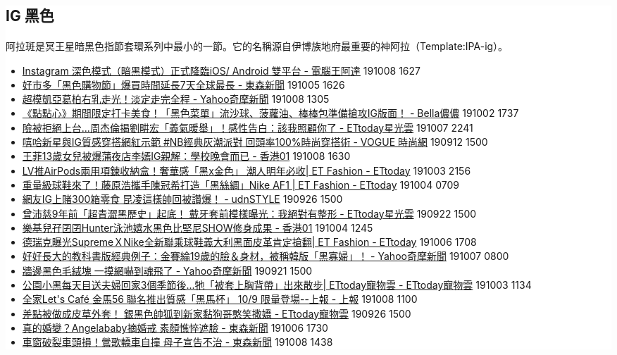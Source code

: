 ## IG 黑色

阿拉斑是冥王星暗黑色指節套環系列中最小的一節。它的名稱源自伊博族地府最重要的神阿拉（Template:IPA-ig）。
- [Instagram 深色模式（暗黑模式）正式降臨iOS/ Android 雙平台 - 電腦王阿達](https://www.kocpc.com.tw/archives/284965 "Instagram 深色模式（暗黑模式）正式降臨iOS/ Android 雙平台 - 電腦王阿達") 191008 1627
- [好市多「黑色購物節」爆買時間延長7天全球最長 - 東森新聞](https://news.ebc.net.tw/News/business/180752 "好市多「黑色購物節」爆買時間延長7天全球最長 - 東森新聞") 191005 1626
- [超模凱亞葛柏右乳走光！淡定走完全程 - Yahoo奇摩新聞](https://tw.news.yahoo.com/%E8%B6%85%E6%A8%A1%E5%87%B1%E4%BA%9E%E8%91%9B%E6%9F%8F%E5%8F%B3%E4%B9%B3%E8%B5%B0%E5%85%89-%E6%B7%A1%E5%AE%9A%E8%B5%B0%E5%AE%8C%E5%85%A8%E7%A8%8B-050504960.html "超模凱亞葛柏右乳走光！淡定走完全程 - Yahoo奇摩新聞") 191008 1305
- [《點點心》期間限定打卡美食！「黑色菜單」流沙球、菠蘿油、棒棒包準備搶攻IG版面！ - Bella儂儂](https://www.bella.tw/articles/travel&foodies/21362 "《點點心》期間限定打卡美食！「黑色菜單」流沙球、菠蘿油、棒棒包準備搶攻IG版面！ - Bella儂儂") 191002 1737
- [險被拒絕上台...周杰倫揭劉畊宏「義氣暖舉」！感性告白：該我照顧你了 - ETtoday星光雲](https://star.ettoday.net/news/1552270 "險被拒絕上台...周杰倫揭劉畊宏「義氣暖舉」！感性告白：該我照顧你了 - ETtoday星光雲") 191007 2241
- [嘻哈新星與IG質感穿搭網紅示範 #NB經典灰潮派對 回頭率100%時尚穿搭術 - VOGUE 時尚網](https://www.vogue.com.tw/mobile/fashion/content-49337.html "嘻哈新星與IG質感穿搭網紅示範 #NB經典灰潮派對 回頭率100%時尚穿搭術 - VOGUE 時尚網") 190912 1500
- [王菲13歲女兒被爆蒲夜店李嫣IG親解：學校晚會而已 - 香港01](https://www.hk01.com/%E5%8D%B3%E6%99%82%E5%A8%9B%E6%A8%82/383356/%E7%8E%8B%E8%8F%B213%E6%AD%B2%E5%A5%B3%E5%85%92%E8%A2%AB%E7%88%86%E8%92%B2%E5%A4%9C%E5%BA%97-%E6%9D%8E%E5%AB%A3ig%E8%A6%AA%E8%A7%A3-%E5%AD%B8%E6%A0%A1%E6%99%9A%E6%9C%83%E8%80%8C%E5%B7%B2 "王菲13歲女兒被爆蒲夜店李嫣IG親解：學校晚會而已 - 香港01") 191008 1630
- [LV推AirPods兩用項鍊收納盒！奢華感「黑x金色」 潮人明年必收| ET Fashion - ETtoday](https://www.ettoday.net/news/20191003/1549194.htm "LV推AirPods兩用項鍊收納盒！奢華感「黑x金色」 潮人明年必收| ET Fashion - ETtoday") 191003 2156
- [重量級球鞋來了！藤原浩攜手陳冠希打造「黑絲綢」Nike AF1 | ET Fashion - ETtoday](https://fashion.ettoday.net/news/1548196 "重量級球鞋來了！藤原浩攜手陳冠希打造「黑絲綢」Nike AF1 | ET Fashion - ETtoday") 191004 0709
- [網友IG上賭300箱零食 昆凌這樣帥回被讚爆！ - udnSTYLE](https://style.udn.com/style/story/8065/4069829 "網友IG上賭300箱零食 昆凌這樣帥回被讚爆！ - udnSTYLE") 190926 1500
- [曾沛慈9年前「超青澀黑歷史」起底！ 戴牙套前模樣曝光：我絕對有整形 - ETtoday星光雲](https://star.ettoday.net/news/1540815 "曾沛慈9年前「超青澀黑歷史」起底！ 戴牙套前模樣曝光：我絕對有整形 - ETtoday星光雲") 190922 1500
- [樂基兒孖囝囝Hunter泳池嬉水黑色比堅尼SHOW修身成果 - 香港01](https://www.hk01.com/%E5%8D%B3%E6%99%82%E5%A8%9B%E6%A8%82/382239/%E6%A8%82%E5%9F%BA%E5%85%92%E5%AD%96%E5%9B%9D%E5%9B%9Dhunter%E6%B3%B3%E6%B1%A0%E5%AC%89%E6%B0%B4-%E9%BB%91%E8%89%B2%E6%AF%94%E5%A0%85%E5%B0%BCshow%E4%BF%AE%E8%BA%AB%E6%88%90%E6%9E%9C "樂基兒孖囝囝Hunter泳池嬉水黑色比堅尼SHOW修身成果 - 香港01") 191004 1245
- [德瑞克曝光SupremeＸNike全新聯乘球鞋義大利黑面皮革肯定搶翻| ET Fashion - ETtoday](https://fashion.ettoday.net/news/1550501 "德瑞克曝光SupremeＸNike全新聯乘球鞋義大利黑面皮革肯定搶翻| ET Fashion - ETtoday") 191006 1708
- [好好長大的教科書版經典例子：金賽綸19歲的臉＆身材，被稱韓版「黑寡婦」！ - Yahoo奇摩新聞](https://tw.news.yahoo.com/%E5%A5%BD%E5%A5%BD%E9%95%B7%E5%A4%A7%E7%9A%84%E6%95%99%E7%A7%91%E6%9B%B8%E7%89%88%E7%B6%93%E5%85%B8%E4%BE%8B%E5%AD%90-%E9%87%91%E8%B3%BD%E7%B6%B819%E6%AD%B2%E7%9A%84%E8%87%89-%E8%BA%AB%E6%9D%90-%E8%A2%AB%E7%A8%B1%E9%9F%93%E7%89%88-%E9%BB%91%E5%AF%A1%E5%A9%A6-000000660.html "好好長大的教科書版經典例子：金賽綸19歲的臉＆身材，被稱韓版「黑寡婦」！ - Yahoo奇摩新聞") 191007 0800
- [牆邊黑色毛絨塊 一摸網嚇到魂飛了 - Yahoo奇摩新聞](https://tw.news.yahoo.com/%E7%89%86%E9%82%8A%E9%BB%91%E8%89%B2%E6%AF%9B%E7%B5%A8%E5%A1%8A-%E6%91%B8%E7%B6%B2%E5%9A%87%E5%88%B0%E9%AD%82%E9%A3%9B%E4%BA%86-042525374.html "牆邊黑色毛絨塊 一摸網嚇到魂飛了 - Yahoo奇摩新聞") 190921 1500
- [公園小黑每天目送夫婦回家3個季節後...牠「被套上胸背帶」出來散步| ETtoday寵物雲 - ETtoday寵物雲](https://pets.ettoday.net/news/1548529 "公園小黑每天目送夫婦回家3個季節後...牠「被套上胸背帶」出來散步| ETtoday寵物雲 - ETtoday寵物雲") 191003 1134
- [全家Let's Café 金馬56 聯名推出質感「黑馬杯」 10/9 限量登場--上報 - 上報](https://www.upmedia.mg/news_info.php?SerialNo=72906 "全家Let's Café 金馬56 聯名推出質感「黑馬杯」 10/9 限量登場--上報 - 上報") 191008 1100
- [差點被做成皮草外套！ 銀黑色帥狐到新家黏狗哥憨笑撒嬌 - ETtoday寵物雲](https://pets.ettoday.net/news/1543934 "差點被做成皮草外套！ 銀黑色帥狐到新家黏狗哥憨笑撒嬌 - ETtoday寵物雲") 190926 1500
- [真的婚變？Angelababy摘婚戒 素顏憔悴遮臉 - 東森新聞](https://news.ebc.net.tw/News/entertainment/180894 "真的婚變？Angelababy摘婚戒 素顏憔悴遮臉 - 東森新聞") 191006 1730
- [車窗破裂車頭損！鶯歌轎車自撞 母子宣告不治 - 東森新聞](https://news.ebc.net.tw/News/society/181113 "車窗破裂車頭損！鶯歌轎車自撞 母子宣告不治 - 東森新聞") 191008 1438
